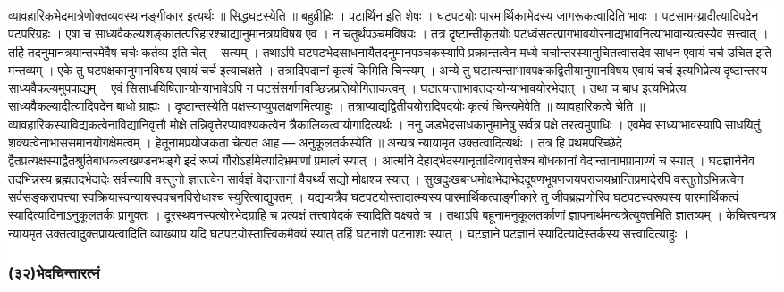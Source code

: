 व्यावहारिकभेदमात्रेणोक्तव्यवस्थानङ्गीकार इत्यर्थः ॥ सिद्धघटस्येति ॥ बहुव्रीहिः । पटार्थिन इति शेषः । घटपटयोः पारमार्थिकाभेदस्य जागरूकत्वादिति भावः । पटसामग्य्रादीत्यादिपदेन पटपरिग्रहः । एषा च साध्यवैकल्यशङ्कातत्परिहारश्चाद्यानुमानत्रयविषय एव । न चतुर्थपञ्चमविषयः । तत्र दृष्टान्तीकृतयोः पटध्वंसतत्प्रागभावयोरनाद्यभावनित्याभावान्यत्वस्यैव सत्त्वात् । तर्हि तदनुमानत्रयान्तरमेवैष चर्चः कर्तव्य इति चेत् । सत्यम् । तथाऽपि घटपटभेदसाधनायैतदनुमानपञ्चकस्यापि प्रक्रान्तत्वेन मध्ये चर्चान्तरस्यानुचितत्वात्तदेव साधन एवायं चर्च उचित इति मन्तव्यम् । एके तु घटपक्षकानुमानविषय एवायं चर्च इत्याचक्षते । तत्रादिपदानां कृत्यं किमिति चिन्त्यम् । अन्ये तु घटात्यन्ताभावपक्षकद्वितीयानुमानविषय एवायं चर्च इत्यभिप्रेत्य दृष्टान्तस्य साध्यवैकल्यमुपपाद्यम् । एवं सिसाधयिषितान्योन्याभावेऽपि न घटसंसर्गानवच्छिन्नप्रतियोगिताकत्वम् । घटात्यन्ताभावतदन्योन्याभावयोरभेदात् । तथा च बाध इत्यभिप्रेत्य साध्यवैकल्यादीत्यादिपदेन बाधो ग्राह्यः । दृष्टान्तस्येति पक्षस्याप्युपलक्षणमित्याहुः । तत्राप्याद्यद्वितीययोरादिपदयोः कृत्यं चिन्त्यमेवेति ॥ व्यावहारिकत्वे चेति ॥ व्यावहारिकस्याविद्यकत्वेनाविद्यानिवृत्तौ मोक्षे तन्निवृत्तेरप्यावश्यकत्वेन त्रैकालिकत्वायोगादित्यर्थः । ननु जडभेदसाधकानुमानेषु सर्वत्र पक्षे तरत्वमुपाधिः । एवमेव साध्याभावस्यापि साधयितुं शक्यत्वेनाभाससमानयोगक्षेमत्वम् । हेतूनामप्रयोजकता चेत्यत आह — अनुकूलतर्कस्येति ॥ अन्यत्र न्यायामृत उक्तत्वादित्यर्थः । तत्र हि प्रथमपरिच्छेदे द्वैतप्रत्यक्षस्याद्वैतश्रुतिबाधकत्वखण्डनभङ्गे इदं रूप्यं गौरोऽहमित्यादिभ्रमाणां प्रमात्वं स्यात् । आत्मनि देहाद्भेदस्यानृतादिव्यावृत्तेश्च बोधकानां वेदान्तानामप्रामाण्यं च स्यात् । घटज्ञानेनैव तदभिन्नस्य ब्रह्मतदभेदादेः सर्वस्यापि वस्तुनो ज्ञातत्वेन सार्वज्ञं वेदान्तानां वैयर्थ्यं सद्यो मोक्षश्च स्यात् । सुखदुःखबन्धमोक्षभेदाभेददूषणभूषणजयपराजयभ्रान्तिप्रमादेरपि वस्तुतोऽभिन्नत्वेन सर्वसङ्करापत्त्या स्वक्रियास्वन्यायस्ववचनविरोधाश्च स्युरित्याद्युक्तम् । यद्यप्यत्रैव घटपटयोस्तादात्म्यस्य पारमार्थिकत्वाङ्गीकारे तु जीवब्रह्मणोरिव घटपटस्वरूपस्य पारमार्थिकत्वं स्यादित्यादिनाऽनुकूलतर्कः प्रागुक्तः । दूरस्थवनस्पत्योरभेदग्राहि च प्रत्यक्षं तत्त्वावेदकं स्यादिति वक्ष्यते च । तथाऽपि बहूनामनुकूलतर्काणां ज्ञापनार्थमन्यत्रेत्युक्तमिति ज्ञातव्यम् । केचित्त्वन्यत्र न्यायमृत उक्तत्वादुक्तप्रायत्वादिति व्याख्याय यदि घटपटयोस्तात्त्विकमैक्यं स्यात् तर्हि घटनाशे पटनाशः स्यात् । घटज्ञाने पटज्ञानं स्यादित्यादेस्तर्कस्य सत्त्वादित्याहुः ।

### (**३२)भेदचिन्तारत्नं**
